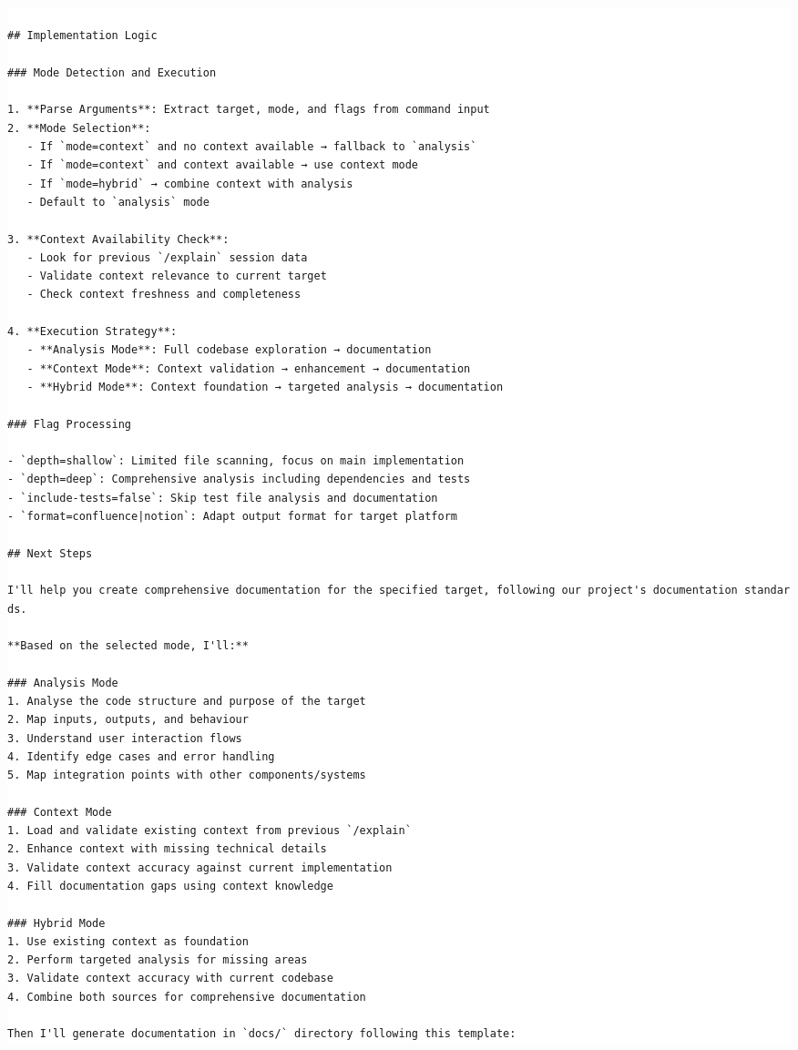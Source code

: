 ```

## Implementation Logic

### Mode Detection and Execution

1. **Parse Arguments**: Extract target, mode, and flags from command input
2. **Mode Selection**:
   - If `mode=context` and no context available → fallback to `analysis`
   - If `mode=context` and context available → use context mode
   - If `mode=hybrid` → combine context with analysis
   - Default to `analysis` mode

3. **Context Availability Check**:
   - Look for previous `/explain` session data
   - Validate context relevance to current target
   - Check context freshness and completeness

4. **Execution Strategy**:
   - **Analysis Mode**: Full codebase exploration → documentation
   - **Context Mode**: Context validation → enhancement → documentation
   - **Hybrid Mode**: Context foundation → targeted analysis → documentation

### Flag Processing

- `depth=shallow`: Limited file scanning, focus on main implementation
- `depth=deep`: Comprehensive analysis including dependencies and tests
- `include-tests=false`: Skip test file analysis and documentation
- `format=confluence|notion`: Adapt output format for target platform

## Next Steps

I'll help you create comprehensive documentation for the specified target, following our project's documentation standards.

**Based on the selected mode, I'll:**

### Analysis Mode
1. Analyse the code structure and purpose of the target
2. Map inputs, outputs, and behaviour
3. Understand user interaction flows
4. Identify edge cases and error handling
5. Map integration points with other components/systems

### Context Mode
1. Load and validate existing context from previous `/explain`
2. Enhance context with missing technical details
3. Validate context accuracy against current implementation
4. Fill documentation gaps using context knowledge

### Hybrid Mode
1. Use existing context as foundation
2. Perform targeted analysis for missing areas
3. Validate context accuracy with current codebase
4. Combine both sources for comprehensive documentation

Then I'll generate documentation in `docs/` directory following this template:
```
